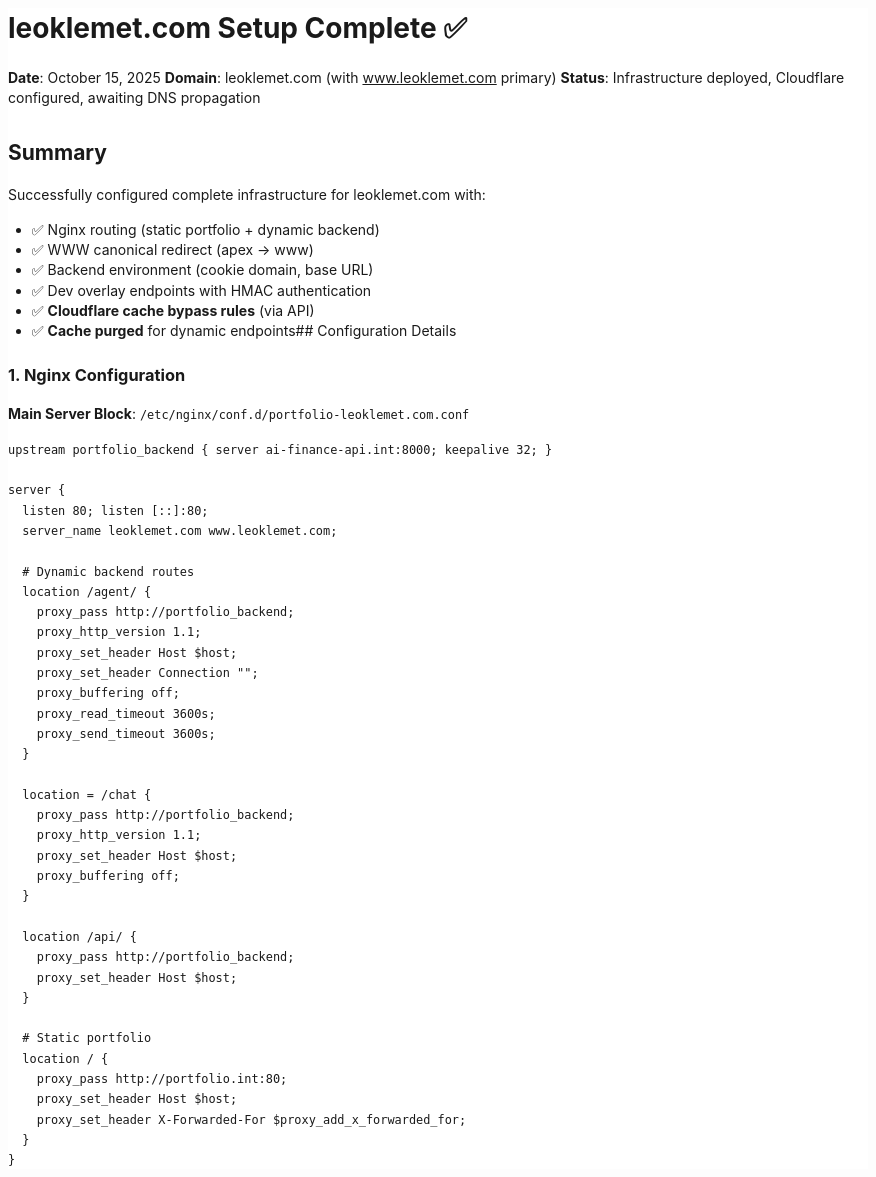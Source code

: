 # leoklemet.com Setup Complete ✅

**Date**: October 15, 2025
**Domain**: leoklemet.com (with www.leoklemet.com primary)
**Status**: Infrastructure deployed, Cloudflare configured, awaiting DNS propagation

## Summary

Successfully configured complete infrastructure for leoklemet.com with:
- ✅ Nginx routing (static portfolio + dynamic backend)
- ✅ WWW canonical redirect (apex → www)
- ✅ Backend environment (cookie domain, base URL)
- ✅ Dev overlay endpoints with HMAC authentication
- ✅ **Cloudflare cache bypass rules** (via API)
- ✅ **Cache purged** for dynamic endpoints## Configuration Details

### 1. Nginx Configuration

**Main Server Block**: `/etc/nginx/conf.d/portfolio-leoklemet.com.conf`
```nginx
upstream portfolio_backend { server ai-finance-api.int:8000; keepalive 32; }

server {
  listen 80; listen [::]:80;
  server_name leoklemet.com www.leoklemet.com;

  # Dynamic backend routes
  location /agent/ {
    proxy_pass http://portfolio_backend;
    proxy_http_version 1.1;
    proxy_set_header Host $host;
    proxy_set_header Connection "";
    proxy_buffering off;
    proxy_read_timeout 3600s;
    proxy_send_timeout 3600s;
  }

  location = /chat {
    proxy_pass http://portfolio_backend;
    proxy_http_version 1.1;
    proxy_set_header Host $host;
    proxy_buffering off;
  }

  location /api/ {
    proxy_pass http://portfolio_backend;
    proxy_set_header Host $host;
  }

  # Static portfolio
  location / {
    proxy_pass http://portfolio.int:80;
    proxy_set_header Host $host;
    proxy_set_header X-Forwarded-For $proxy_add_x_forwarded_for;
  }
}
```
